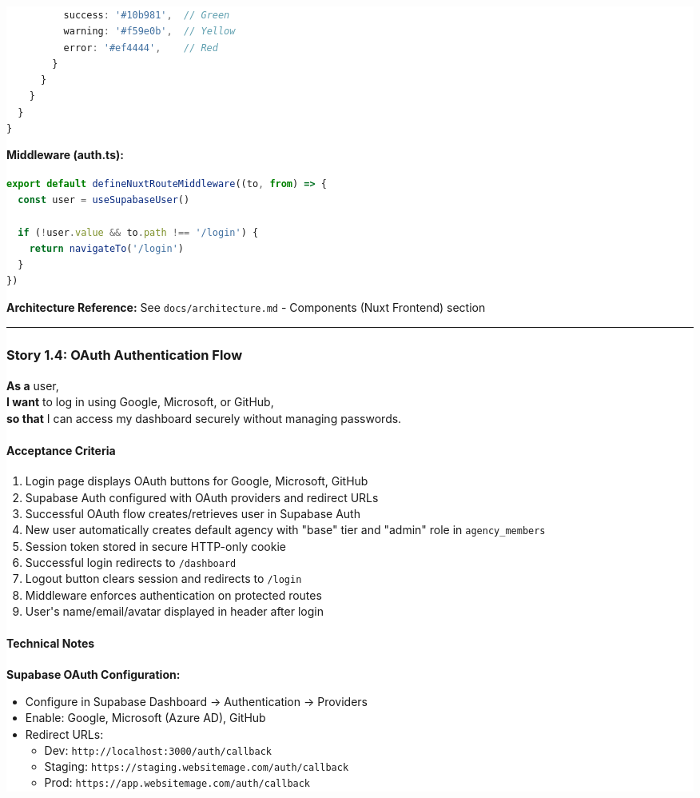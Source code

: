 ```js
          success: '#10b981',  // Green
          warning: '#f59e0b',  // Yellow
          error: '#ef4444',    // Red
        }
      }
    }
  }
}
```

**Middleware (auth.ts):**
```typescript
export default defineNuxtRouteMiddleware((to, from) => {
  const user = useSupabaseUser()
  
  if (!user.value && to.path !== '/login') {
    return navigateTo('/login')
  }
})
```

**Architecture Reference:** See `docs/architecture.md` - Components (Nuxt Frontend) section

---

### Story 1.4: OAuth Authentication Flow

**As a** user,  
**I want** to log in using Google, Microsoft, or GitHub,  
**so that** I can access my dashboard securely without managing passwords.

#### Acceptance Criteria

1. Login page displays OAuth buttons for Google, Microsoft, GitHub
2. Supabase Auth configured with OAuth providers and redirect URLs
3. Successful OAuth flow creates/retrieves user in Supabase Auth
4. New user automatically creates default agency with "base" tier and "admin" role in `agency_members`
5. Session token stored in secure HTTP-only cookie
6. Successful login redirects to `/dashboard`
7. Logout button clears session and redirects to `/login`
8. Middleware enforces authentication on protected routes
9. User's name/email/avatar displayed in header after login

#### Technical Notes

**Supabase OAuth Configuration:**
- Configure in Supabase Dashboard → Authentication → Providers
- Enable: Google, Microsoft (Azure AD), GitHub
- Redirect URLs: 
  - Dev: `http://localhost:3000/auth/callback`
  - Staging: `https://staging.websitemage.com/auth/callback`
  - Prod: `https://app.websitemage.com/auth/callback`
